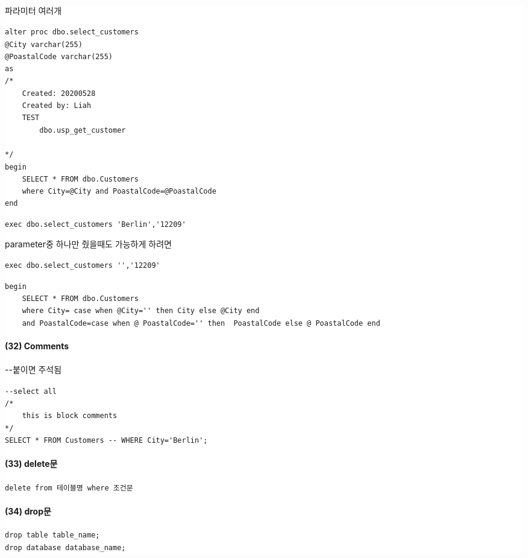 파라미터 여러개

```mssql
alter proc dbo.select_customers
@City varchar(255)
@PoastalCode varchar(255)
as
/*
	Created: 20200528
	Created by: Liah
	TEST	
		dbo.usp_get_customer

*/
begin
	SELECT * FROM dbo.Customers
	where City=@City and PoastalCode=@PoastalCode
end
```

```mssql
exec dbo.select_customers 'Berlin','12209'
```

parameter중 하나만 줬을때도 가능하게 하려면

```mssql
exec dbo.select_customers '','12209'
```

```mssql
begin
	SELECT * FROM dbo.Customers
	where City= case when @City='' then City else @City end
	and PoastalCode=case when @ PoastalCode='' then  PoastalCode else @ PoastalCode end
```

#### (32) Comments

--붙이면 주석됨

```mssql
--select all
/*
	this is block comments
*/
SELECT * FROM Customers -- WHERE City='Berlin';
```

#### (33) delete문

```mssql
delete from 테이블명 where 조건문
```

#### (34) drop문

```mssql
drop table table_name;
drop database database_name;
```
